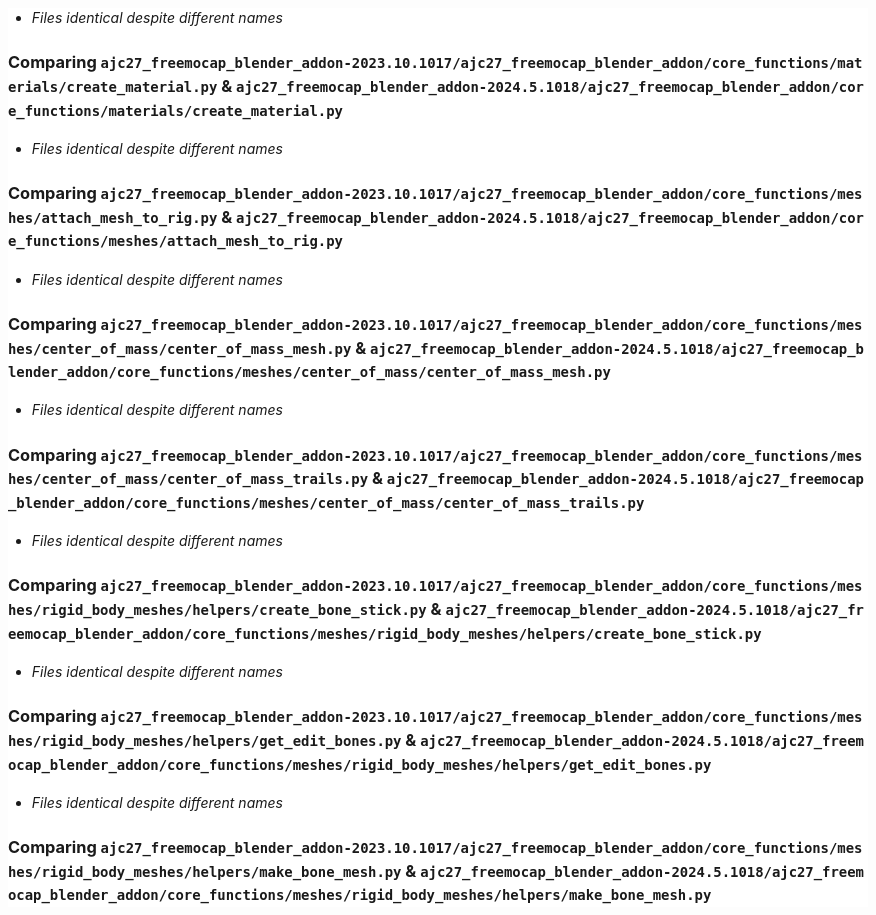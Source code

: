  * *Files identical despite different names*

### Comparing `ajc27_freemocap_blender_addon-2023.10.1017/ajc27_freemocap_blender_addon/core_functions/materials/create_material.py` & `ajc27_freemocap_blender_addon-2024.5.1018/ajc27_freemocap_blender_addon/core_functions/materials/create_material.py`

 * *Files identical despite different names*

### Comparing `ajc27_freemocap_blender_addon-2023.10.1017/ajc27_freemocap_blender_addon/core_functions/meshes/attach_mesh_to_rig.py` & `ajc27_freemocap_blender_addon-2024.5.1018/ajc27_freemocap_blender_addon/core_functions/meshes/attach_mesh_to_rig.py`

 * *Files identical despite different names*

### Comparing `ajc27_freemocap_blender_addon-2023.10.1017/ajc27_freemocap_blender_addon/core_functions/meshes/center_of_mass/center_of_mass_mesh.py` & `ajc27_freemocap_blender_addon-2024.5.1018/ajc27_freemocap_blender_addon/core_functions/meshes/center_of_mass/center_of_mass_mesh.py`

 * *Files identical despite different names*

### Comparing `ajc27_freemocap_blender_addon-2023.10.1017/ajc27_freemocap_blender_addon/core_functions/meshes/center_of_mass/center_of_mass_trails.py` & `ajc27_freemocap_blender_addon-2024.5.1018/ajc27_freemocap_blender_addon/core_functions/meshes/center_of_mass/center_of_mass_trails.py`

 * *Files identical despite different names*

### Comparing `ajc27_freemocap_blender_addon-2023.10.1017/ajc27_freemocap_blender_addon/core_functions/meshes/rigid_body_meshes/helpers/create_bone_stick.py` & `ajc27_freemocap_blender_addon-2024.5.1018/ajc27_freemocap_blender_addon/core_functions/meshes/rigid_body_meshes/helpers/create_bone_stick.py`

 * *Files identical despite different names*

### Comparing `ajc27_freemocap_blender_addon-2023.10.1017/ajc27_freemocap_blender_addon/core_functions/meshes/rigid_body_meshes/helpers/get_edit_bones.py` & `ajc27_freemocap_blender_addon-2024.5.1018/ajc27_freemocap_blender_addon/core_functions/meshes/rigid_body_meshes/helpers/get_edit_bones.py`

 * *Files identical despite different names*

### Comparing `ajc27_freemocap_blender_addon-2023.10.1017/ajc27_freemocap_blender_addon/core_functions/meshes/rigid_body_meshes/helpers/make_bone_mesh.py` & `ajc27_freemocap_blender_addon-2024.5.1018/ajc27_freemocap_blender_addon/core_functions/meshes/rigid_body_meshes/helpers/make_bone_mesh.py`
